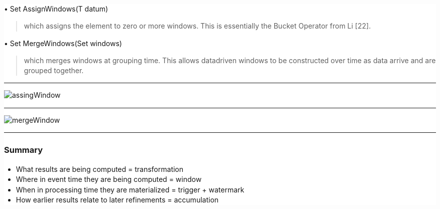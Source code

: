 • Set<Window> AssignWindows(T datum)
> which assigns the
element to zero or more windows. This is essentially
the Bucket Operator from Li [22].

• Set<Window> MergeWindows(Set<Window> windows)
>which merges windows at grouping time. This allows datadriven windows to be constructed over time as data
arrive and are grouped together.

---

![assingWindow](/Users/yoga/Desktop/21.jpg)

---
![mergeWindow](/Users/yoga/Desktop/22.jpg)

---

### Summary

 - What results are being computed = transformation
 - Where in event time they are being computed = window
 - When in processing time they are materialized = trigger + watermark
 - How earlier results relate to later refinements = accumulation





























